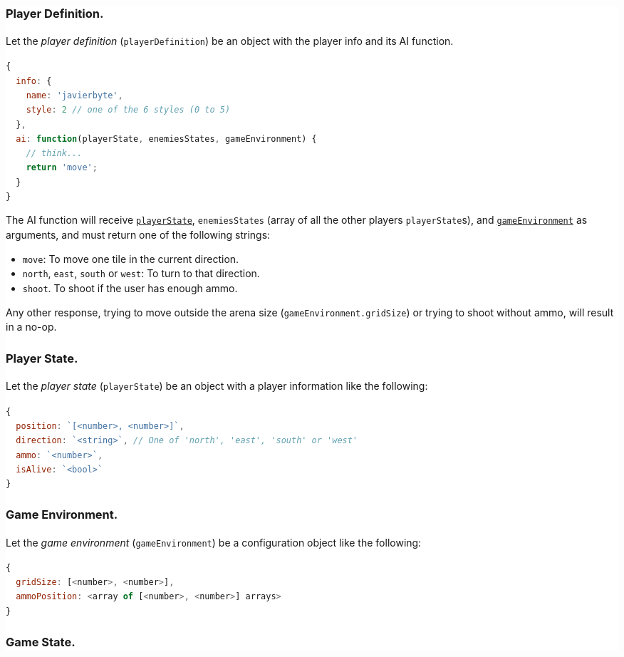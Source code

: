 ### Player Definition.

Let the _player definition_ (`playerDefinition`) be an object with the player info and its AI function.

```js
{
  info: {
    name: 'javierbyte',
    style: 2 // one of the 6 styles (0 to 5)
  },
  ai: function(playerState, enemiesStates, gameEnvironment) {
    // think...
    return 'move';
  }
}
```

The AI function will receive [`playerState`](#player-state), `enemiesStates` (array of all the other players `playerState`s), and [`gameEnvironment`](#game-environment) as arguments, and must return one of the following strings:

- `move`: To move one tile in the current direction.
- `north`, `east`, `south` or `west`: To turn to that direction.
- `shoot`. To shoot if the user has enough ammo.

Any other response, trying to move outside the arena size (`gameEnvironment.gridSize`) or trying to shoot without ammo, will result in a no-op.

### Player State.

Let the _player state_ (`playerState`) be an object with a player information like the following:

```js
{
  position: `[<number>, <number>]`,
  direction: `<string>`, // One of 'north', 'east', 'south' or 'west'
  ammo: `<number>`,
  isAlive: `<bool>`
}
```

### Game Environment.

Let the _game environment_ (`gameEnvironment`) be a configuration object like the following:

```js
{
  gridSize: [<number>, <number>],
  ammoPosition: <array of [<number>, <number>] arrays>
}
```

### Game State.
